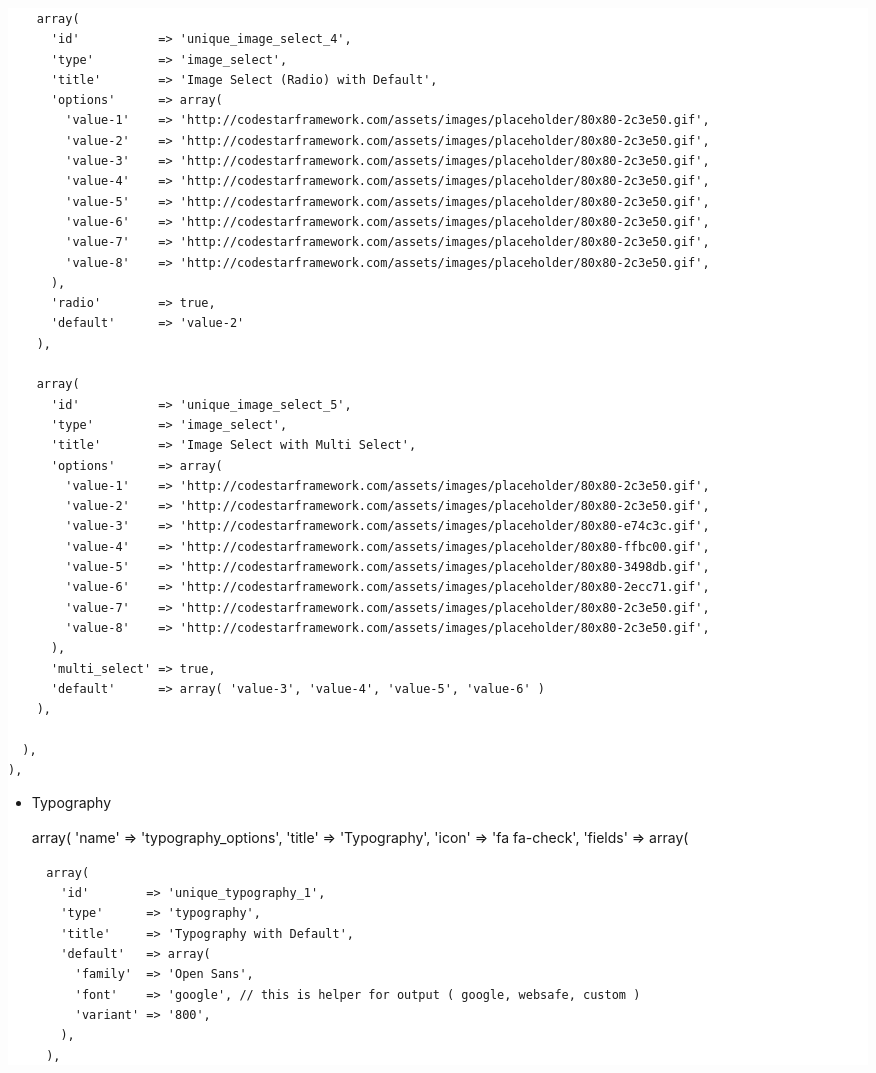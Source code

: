         array(
          'id'           => 'unique_image_select_4',
          'type'         => 'image_select',
          'title'        => 'Image Select (Radio) with Default',
          'options'      => array(
            'value-1'    => 'http://codestarframework.com/assets/images/placeholder/80x80-2c3e50.gif',
            'value-2'    => 'http://codestarframework.com/assets/images/placeholder/80x80-2c3e50.gif',
            'value-3'    => 'http://codestarframework.com/assets/images/placeholder/80x80-2c3e50.gif',
            'value-4'    => 'http://codestarframework.com/assets/images/placeholder/80x80-2c3e50.gif',
            'value-5'    => 'http://codestarframework.com/assets/images/placeholder/80x80-2c3e50.gif',
            'value-6'    => 'http://codestarframework.com/assets/images/placeholder/80x80-2c3e50.gif',
            'value-7'    => 'http://codestarframework.com/assets/images/placeholder/80x80-2c3e50.gif',
            'value-8'    => 'http://codestarframework.com/assets/images/placeholder/80x80-2c3e50.gif',
          ),
          'radio'        => true,
          'default'      => 'value-2'
        ),

        array(
          'id'           => 'unique_image_select_5',
          'type'         => 'image_select',
          'title'        => 'Image Select with Multi Select',
          'options'      => array(
            'value-1'    => 'http://codestarframework.com/assets/images/placeholder/80x80-2c3e50.gif',
            'value-2'    => 'http://codestarframework.com/assets/images/placeholder/80x80-2c3e50.gif',
            'value-3'    => 'http://codestarframework.com/assets/images/placeholder/80x80-e74c3c.gif',
            'value-4'    => 'http://codestarframework.com/assets/images/placeholder/80x80-ffbc00.gif',
            'value-5'    => 'http://codestarframework.com/assets/images/placeholder/80x80-3498db.gif',
            'value-6'    => 'http://codestarframework.com/assets/images/placeholder/80x80-2ecc71.gif',
            'value-7'    => 'http://codestarframework.com/assets/images/placeholder/80x80-2c3e50.gif',
            'value-8'    => 'http://codestarframework.com/assets/images/placeholder/80x80-2c3e50.gif',
          ),
          'multi_select' => true,
          'default'      => array( 'value-3', 'value-4', 'value-5', 'value-6' )
        ),

      ),
    ),
    
    
- Typography


    array(
      'name'          => 'typography_options',
      'title'         => 'Typography',
      'icon'          => 'fa fa-check',
      'fields'        => array(

        array(
          'id'        => 'unique_typography_1',
          'type'      => 'typography',
          'title'     => 'Typography with Default',
          'default'   => array(
            'family'  => 'Open Sans',
            'font'    => 'google', // this is helper for output ( google, websafe, custom )
            'variant' => '800',
          ),
        ),
